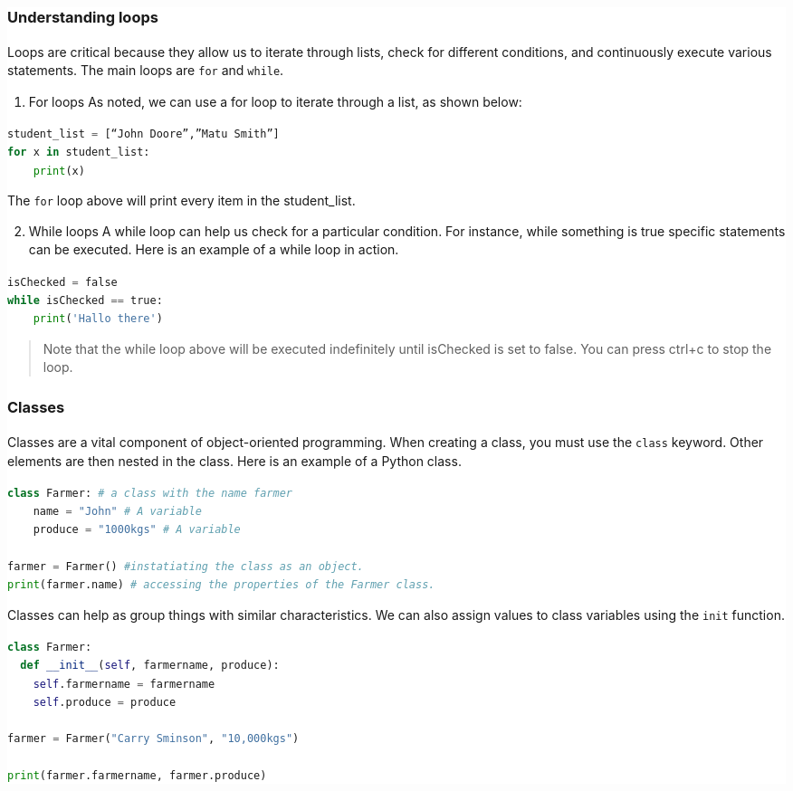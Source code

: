 ### Understanding loops
Loops are critical because they allow us to iterate through lists, check for different conditions, and continuously execute various statements. The main loops are `for` and `while`.

1. For loops
As noted, we can use a for loop to iterate through a list, as shown below:

```python
student_list = [“John Doore”,”Matu Smith”]
for x in student_list:
    print(x)
```

The `for` loop above will print every item in the student_list.

2. While loops
A while loop can help us check for a particular condition. For instance, while something is true specific statements can be executed. Here is an example of a while loop in action.

```python
isChecked = false
while isChecked == true:
    print('Hallo there')
```

> Note that the while loop above will be executed indefinitely until isChecked is set to false. You can press ctrl+c to stop the loop.

### Classes
Classes are a vital component of object-oriented programming. When creating a class, you must use the `class` keyword. Other elements are then nested in the class. Here is an example of a Python class.

```python
class Farmer: # a class with the name farmer
    name = "John" # A variable
    produce = "1000kgs" # A variable

farmer = Farmer() #instatiating the class as an object. 
print(farmer.name) # accessing the properties of the Farmer class.
```

Classes can help as group things with similar characteristics. We can also assign values to class variables using the `init` function.

```python
class Farmer:
  def __init__(self, farmername, produce):
    self.farmername = farmername
    self.produce = produce

farmer = Farmer("Carry Sminson", "10,000kgs")

print(farmer.farmername, farmer.produce)
```
